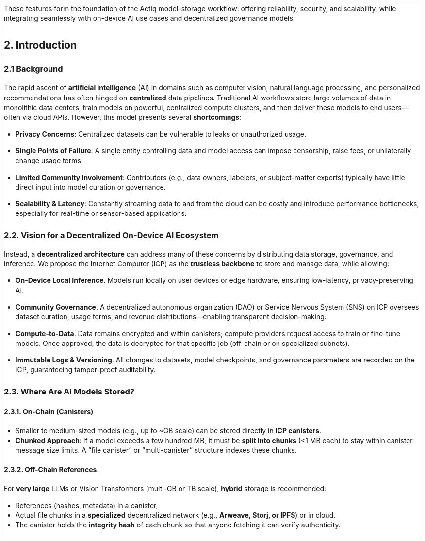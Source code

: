These features form the foundation of the Actiq model-storage workflow: offering reliability, security, and scalability, while integrating seamlessly with on-device AI use cases and decentralized governance models.

## 2. Introduction

### 2.1 Background
The rapid ascent of  **artificial intelligence**  (AI) in domains such as computer vision, natural language processing, and personalized recommendations has often hinged on  **centralized**  data pipelines. Traditional AI workflows store large volumes of data in monolithic data centers, train models on powerful, centralized compute clusters, and then deliver these models to end users—often via cloud APIs. However, this model presents several  **shortcomings**:

- **Privacy Concerns**: Centralized datasets can be vulnerable to leaks or unauthorized usage.

- **Single Points of Failure**: A single entity controlling data and model access can impose censorship, raise fees, or unilaterally change usage terms.
- **Limited Community Involvement**: Contributors (e.g., data owners, labelers, or subject-matter experts) typically have little direct input into model curation or governance.
- **Scalability & Latency**: Constantly streaming data to and from the cloud can be costly and introduce performance bottlenecks, especially for real-time or sensor-based applications.

### 2.2. Vision for a Decentralized On-Device AI Ecosystem
Instead, a  **decentralized architecture**  can address many of these concerns by distributing data storage, governance, and inference. We propose the Internet Computer (ICP) as the  **trustless backbone**  to store and manage data, while allowing:

- **On-Device Local Inference**. Models run locally on user devices or edge hardware, ensuring low-latency, privacy-preserving AI.

-  **Community Governance**. A decentralized autonomous organization (DAO) or Service Nervous System (SNS) on ICP oversees dataset curation, usage terms, and revenue distributions—enabling transparent decision-making.

- **Compute-to-Data**. Data remains encrypted and within canisters; compute providers request access to train or fine-tune models. Once approved, the data is decrypted for that specific job (off-chain or on specialized subnets).

- **Immutable Logs & Versioning**. All changes to datasets, model checkpoints, and governance parameters are recorded on the ICP, guaranteeing tamper-proof auditability.

### 2.3. Where Are AI Models Stored?

#### 2.3.1. On-Chain (Canisters)
-   Smaller to medium-sized models (e.g., up to ~GB scale) can be stored directly in  **ICP canisters**.
-   **Chunked Approach**: If a model exceeds a few hundred MB, it must be  **split into chunks**  (<1 MB each) to stay within canister message size limits. A “file canister” or “multi-canister” structure indexes these chunks.

#### 2.3.2. Off-Chain References. 
For  **very large**  LLMs or Vision Transformers (multi-GB or TB scale),  **hybrid**  storage is recommended:
-   References (hashes, metadata) in a canister,
-   Actual file chunks in a  **specialized**  decentralized network (e.g.,  **Arweave, Storj, or IPFS**) or in cloud.
-   The canister holds the  **integrity hash**  of each chunk so that anyone fetching it can verify authenticity.
----------
